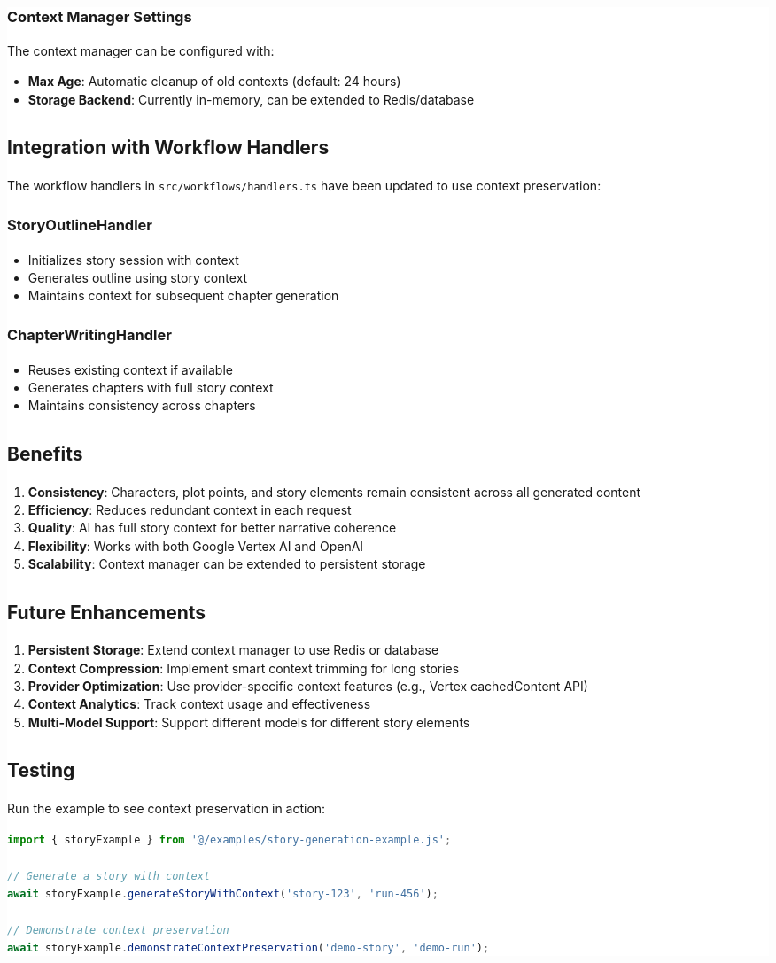 ### Context Manager Settings
The context manager can be configured with:
- **Max Age**: Automatic cleanup of old contexts (default: 24 hours)
- **Storage Backend**: Currently in-memory, can be extended to Redis/database

## Integration with Workflow Handlers

The workflow handlers in `src/workflows/handlers.ts` have been updated to use context preservation:

### StoryOutlineHandler
- Initializes story session with context
- Generates outline using story context
- Maintains context for subsequent chapter generation

### ChapterWritingHandler
- Reuses existing context if available
- Generates chapters with full story context
- Maintains consistency across chapters

## Benefits

1. **Consistency**: Characters, plot points, and story elements remain consistent across all generated content
2. **Efficiency**: Reduces redundant context in each request
3. **Quality**: AI has full story context for better narrative coherence
4. **Flexibility**: Works with both Google Vertex AI and OpenAI
5. **Scalability**: Context manager can be extended to persistent storage

## Future Enhancements

1. **Persistent Storage**: Extend context manager to use Redis or database
2. **Context Compression**: Implement smart context trimming for long stories
3. **Provider Optimization**: Use provider-specific context features (e.g., Vertex cachedContent API)
4. **Context Analytics**: Track context usage and effectiveness
5. **Multi-Model Support**: Support different models for different story elements

## Testing

Run the example to see context preservation in action:

```typescript
import { storyExample } from '@/examples/story-generation-example.js';

// Generate a story with context
await storyExample.generateStoryWithContext('story-123', 'run-456');

// Demonstrate context preservation
await storyExample.demonstrateContextPreservation('demo-story', 'demo-run');
```
